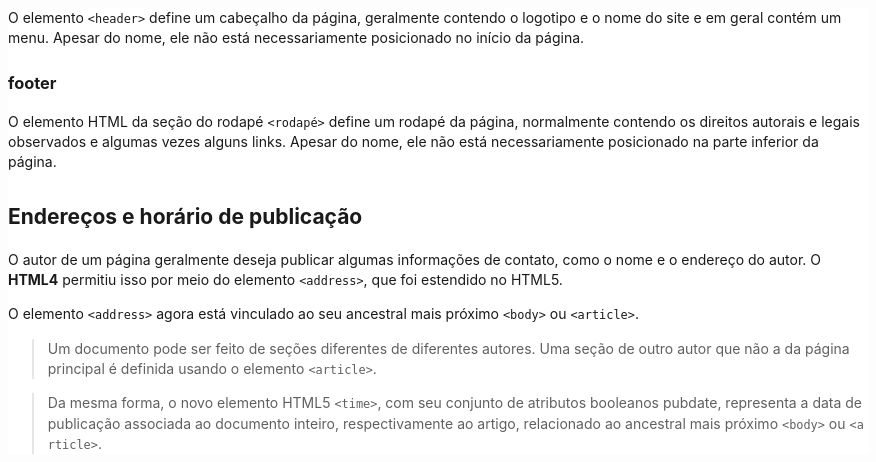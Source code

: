 O elemento ```<header>``` define um cabeçalho da página, geralmente contendo o logotipo e o nome do site e em geral contém um menu. Apesar do nome, ele não está necessariamente posicionado no início da página.

### footer

O elemento HTML da seção do rodapé ```<rodapé>``` define um rodapé da página, normalmente contendo os direitos autorais e legais observados e algumas vezes alguns links. Apesar do nome, ele não está necessariamente posicionado na parte inferior da página.

## Endereços e horário de publicação

O autor de um página geralmente deseja publicar algumas informações de contato, como o nome e o endereço do autor. O **HTML4** permitiu isso por meio do elemento ```<address>```, que foi estendido no HTML5.

O elemento ```<address>``` agora está vinculado ao seu ancestral mais próximo ```<body>``` ou ```<article>```.

> Um documento pode ser feito de seções diferentes de diferentes autores. Uma seção de outro autor que não a da página principal é definida usando o elemento ```<article>```.

> Da mesma forma, o novo elemento HTML5 ```<time>```, com seu conjunto de atributos booleanos pubdate, representa a data de publicação associada ao documento inteiro, respectivamente ao artigo, relacionado ao ancestral mais próximo ```<body>``` ou ```<article>```.